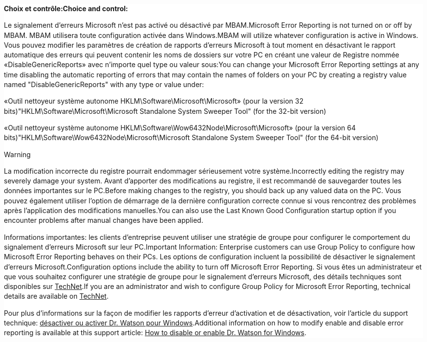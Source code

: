 **<span data-ttu-id="48381-157">Choix et contrôle:</span><span class="sxs-lookup"><span data-stu-id="48381-157">Choice and control:</span></span>**

<span data-ttu-id="48381-158">Le signalement d’erreurs Microsoft n’est pas activé ou désactivé par MBAM.</span><span class="sxs-lookup"><span data-stu-id="48381-158">Microsoft Error Reporting is not turned on or off by MBAM.</span></span> <span data-ttu-id="48381-159">MBAM utilisera toute configuration activée dans Windows.</span><span class="sxs-lookup"><span data-stu-id="48381-159">MBAM will utilize whatever configuration is active in Windows.</span></span> <span data-ttu-id="48381-160">Vous pouvez modifier les paramètres de création de rapports d’erreurs Microsoft à tout moment en désactivant le rapport automatique des erreurs qui peuvent contenir les noms de dossiers sur votre PC en créant une valeur de Registre nommée «DisableGenericReports» avec n’importe quel type ou valeur sous:</span><span class="sxs-lookup"><span data-stu-id="48381-160">You can change your Microsoft Error Reporting settings at any time disabling the automatic reporting of errors that may contain the names of folders on your PC by creating a registry value named "DisableGenericReports" with any type or value under:</span></span>

<span data-ttu-id="48381-161">«Outil nettoyeur système autonome HKLM\\Software\\Microsoft\\Microsoft» (pour la version 32 bits)</span><span class="sxs-lookup"><span data-stu-id="48381-161">"HKLM\\Software\\Microsoft\\Microsoft Standalone System Sweeper Tool" (for the 32-bit version)</span></span>

<span data-ttu-id="48381-162">«Outil nettoyeur système autonome HKLM\\Software\\Wow6432Node\\Microsoft\\Microsoft» (pour la version 64 bits)</span><span class="sxs-lookup"><span data-stu-id="48381-162">"HKLM\\Software\\Wow6432Node\\Microsoft\\Microsoft Standalone System Sweeper Tool" (for the 64-bit version)</span></span>

> [!Warning]
> <span data-ttu-id="48381-163">La modification incorrecte du registre pourrait endommager sérieusement votre système.</span><span class="sxs-lookup"><span data-stu-id="48381-163">Incorrectly editing the registry may severely damage your system.</span></span> <span data-ttu-id="48381-164">Avant d’apporter des modifications au registre, il est recommandé de sauvegarder toutes les données importantes sur le PC.</span><span class="sxs-lookup"><span data-stu-id="48381-164">Before making changes to the registry, you should back up any valued data on the PC.</span></span> <span data-ttu-id="48381-165">Vous pouvez également utiliser l’option de démarrage de la dernière configuration correcte connue si vous rencontrez des problèmes après l’application des modifications manuelles.</span><span class="sxs-lookup"><span data-stu-id="48381-165">You can also use the Last Known Good Configuration startup option if you encounter problems after manual changes have been applied.</span></span>

<span data-ttu-id="48381-166">Informations importantes: les clients d’entreprise peuvent utiliser une stratégie de groupe pour configurer le comportement du signalement d’erreurs Microsoft sur leur PC.</span><span class="sxs-lookup"><span data-stu-id="48381-166">Important Information: Enterprise customers can use Group Policy to configure how Microsoft Error Reporting behaves on their PCs.</span></span> <span data-ttu-id="48381-167">Les options de configuration incluent la possibilité de désactiver le signalement d’erreurs Microsoft.</span><span class="sxs-lookup"><span data-stu-id="48381-167">Configuration options include the ability to turn off Microsoft Error Reporting.</span></span> <span data-ttu-id="48381-168">Si vous êtes un administrateur et que vous souhaitez configurer une stratégie de groupe pour le signalement d’erreurs Microsoft, des détails techniques sont disponibles sur [TechNet](https://technet.microsoft.com/library/cc709644.aspx).</span><span class="sxs-lookup"><span data-stu-id="48381-168">If you are an administrator and wish to configure Group Policy for Microsoft Error Reporting, technical details are available on [TechNet](https://technet.microsoft.com/library/cc709644.aspx).</span></span>

<span data-ttu-id="48381-169">Pour plus d’informations sur la façon de modifier les rapports d’erreur d’activation et de désactivation, voir l’article du support technique: [désactiver ou activer Dr. Watson pour Windows](https://support.microsoft.com/kb/188296).</span><span class="sxs-lookup"><span data-stu-id="48381-169">Additional information on how to modify enable and disable error reporting is available at this support article: [How to disable or enable Dr. Watson for Windows](https://support.microsoft.com/kb/188296).</span></span>
